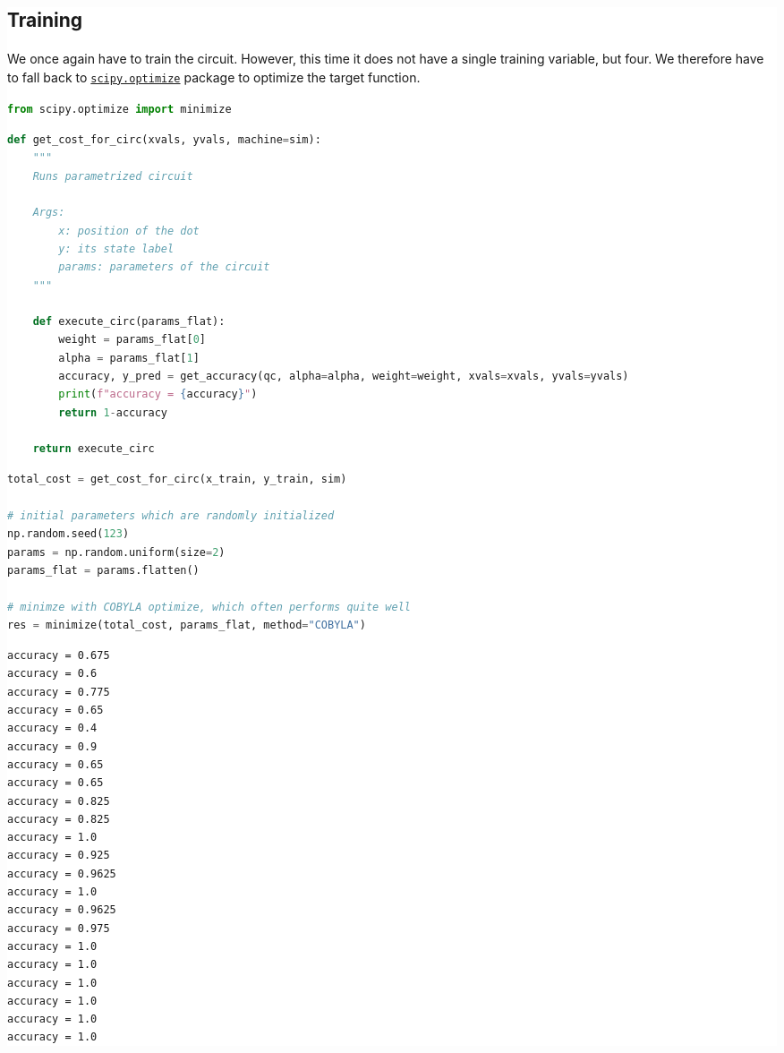 ## Training

We once again have to train the circuit. However, this time it does not have a single training variable, but four. We therefore have to fall back to [`scipy.optimize`](https://docs.scipy.org/doc/scipy/reference/optimize.html) package to optimize the target function.

```python
from scipy.optimize import minimize
```

```python
def get_cost_for_circ(xvals, yvals, machine=sim):
    """
    Runs parametrized circuit

    Args:
        x: position of the dot
        y: its state label
        params: parameters of the circuit
    """

    def execute_circ(params_flat):
        weight = params_flat[0]
        alpha = params_flat[1]
        accuracy, y_pred = get_accuracy(qc, alpha=alpha, weight=weight, xvals=xvals, yvals=yvals)
        print(f"accuracy = {accuracy}")
        return 1-accuracy

    return execute_circ
```

```python
total_cost = get_cost_for_circ(x_train, y_train, sim)

# initial parameters which are randomly initialized
np.random.seed(123)
params = np.random.uniform(size=2)
params_flat = params.flatten()

# minimze with COBYLA optimize, which often performs quite well
res = minimize(total_cost, params_flat, method="COBYLA")
```

    accuracy = 0.675
    accuracy = 0.6
    accuracy = 0.775
    accuracy = 0.65
    accuracy = 0.4
    accuracy = 0.9
    accuracy = 0.65
    accuracy = 0.65
    accuracy = 0.825
    accuracy = 0.825
    accuracy = 1.0
    accuracy = 0.925
    accuracy = 0.9625
    accuracy = 1.0
    accuracy = 0.9625
    accuracy = 0.975
    accuracy = 1.0
    accuracy = 1.0
    accuracy = 1.0
    accuracy = 1.0
    accuracy = 1.0
    accuracy = 1.0
